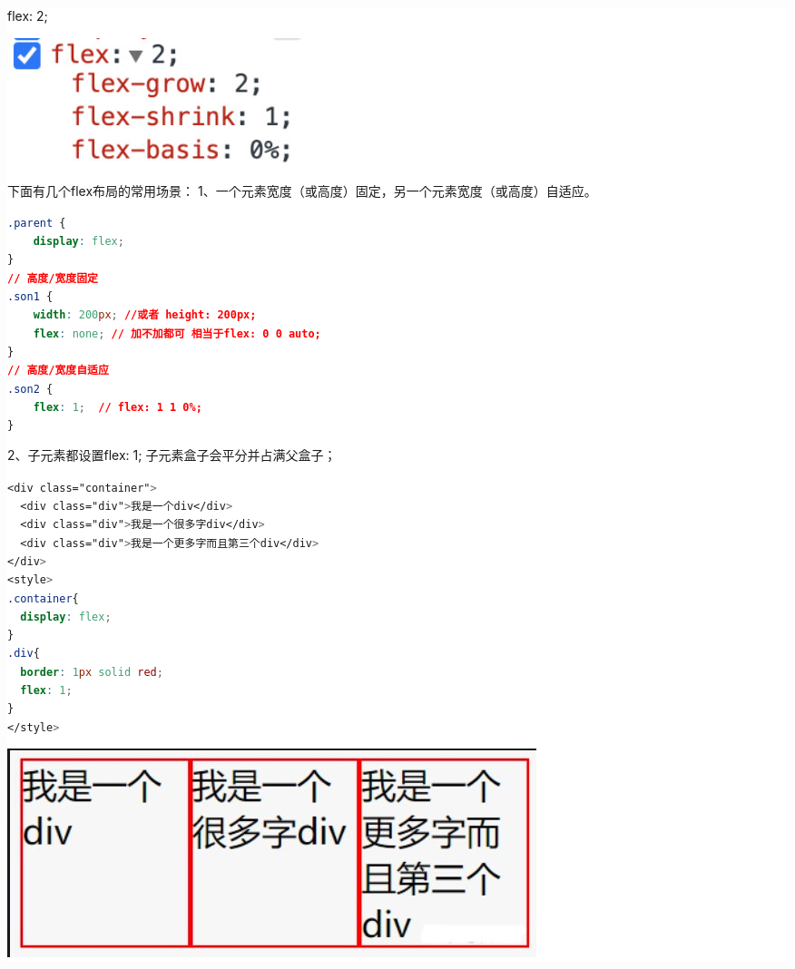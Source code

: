 flex: 2;

![image-20220812121016075](./images/83f04bf46dd3e74e8d143e40b2a484680b5880c1.png)

下面有几个flex布局的常用场景：
1、一个元素宽度（或高度）固定，另一个元素宽度（或高度）自适应。

```css
.parent {
	display: flex;
}
// 高度/宽度固定
.son1 {
	width: 200px; //或者 height: 200px;
	flex: none; // 加不加都可 相当于flex: 0 0 auto;
}
// 高度/宽度自适应
.son2 {
	flex: 1;  // flex: 1 1 0%;
}
```

2、子元素都设置flex: 1; 子元素盒子会平分并占满父盒子；

```css
<div class="container">
  <div class="div">我是一个div</div>
  <div class="div">我是一个很多字div</div>
  <div class="div">我是一个更多字而且第三个div</div>
</div>
<style>
.container{
  display: flex;
}
.div{
  border: 1px solid red;
  flex: 1;
}
</style>

```

![image-20220812121143203](./images/ccc36c52a6e507043f403f9e0f2b7999d1f4ea1a.png)
